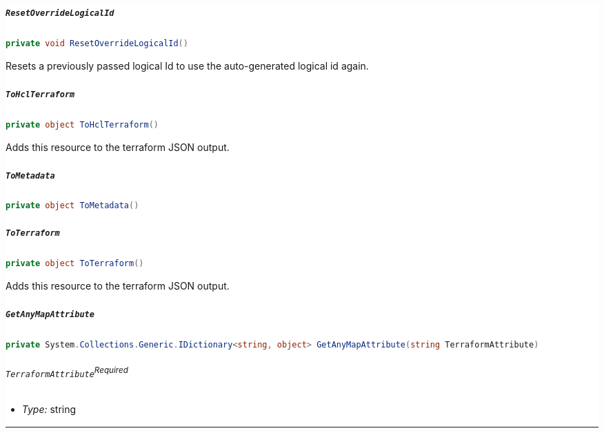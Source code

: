 ##### `ResetOverrideLogicalId` <a name="ResetOverrideLogicalId" id="rhizo-co-terraform-provider-oci.dataOciDataSafeAuditTrailAnalytic.DataOciDataSafeAuditTrailAnalytic.resetOverrideLogicalId"></a>

```csharp
private void ResetOverrideLogicalId()
```

Resets a previously passed logical Id to use the auto-generated logical id again.

##### `ToHclTerraform` <a name="ToHclTerraform" id="rhizo-co-terraform-provider-oci.dataOciDataSafeAuditTrailAnalytic.DataOciDataSafeAuditTrailAnalytic.toHclTerraform"></a>

```csharp
private object ToHclTerraform()
```

Adds this resource to the terraform JSON output.

##### `ToMetadata` <a name="ToMetadata" id="rhizo-co-terraform-provider-oci.dataOciDataSafeAuditTrailAnalytic.DataOciDataSafeAuditTrailAnalytic.toMetadata"></a>

```csharp
private object ToMetadata()
```

##### `ToTerraform` <a name="ToTerraform" id="rhizo-co-terraform-provider-oci.dataOciDataSafeAuditTrailAnalytic.DataOciDataSafeAuditTrailAnalytic.toTerraform"></a>

```csharp
private object ToTerraform()
```

Adds this resource to the terraform JSON output.

##### `GetAnyMapAttribute` <a name="GetAnyMapAttribute" id="rhizo-co-terraform-provider-oci.dataOciDataSafeAuditTrailAnalytic.DataOciDataSafeAuditTrailAnalytic.getAnyMapAttribute"></a>

```csharp
private System.Collections.Generic.IDictionary<string, object> GetAnyMapAttribute(string TerraformAttribute)
```

###### `TerraformAttribute`<sup>Required</sup> <a name="TerraformAttribute" id="rhizo-co-terraform-provider-oci.dataOciDataSafeAuditTrailAnalytic.DataOciDataSafeAuditTrailAnalytic.getAnyMapAttribute.parameter.terraformAttribute"></a>

- *Type:* string

---
